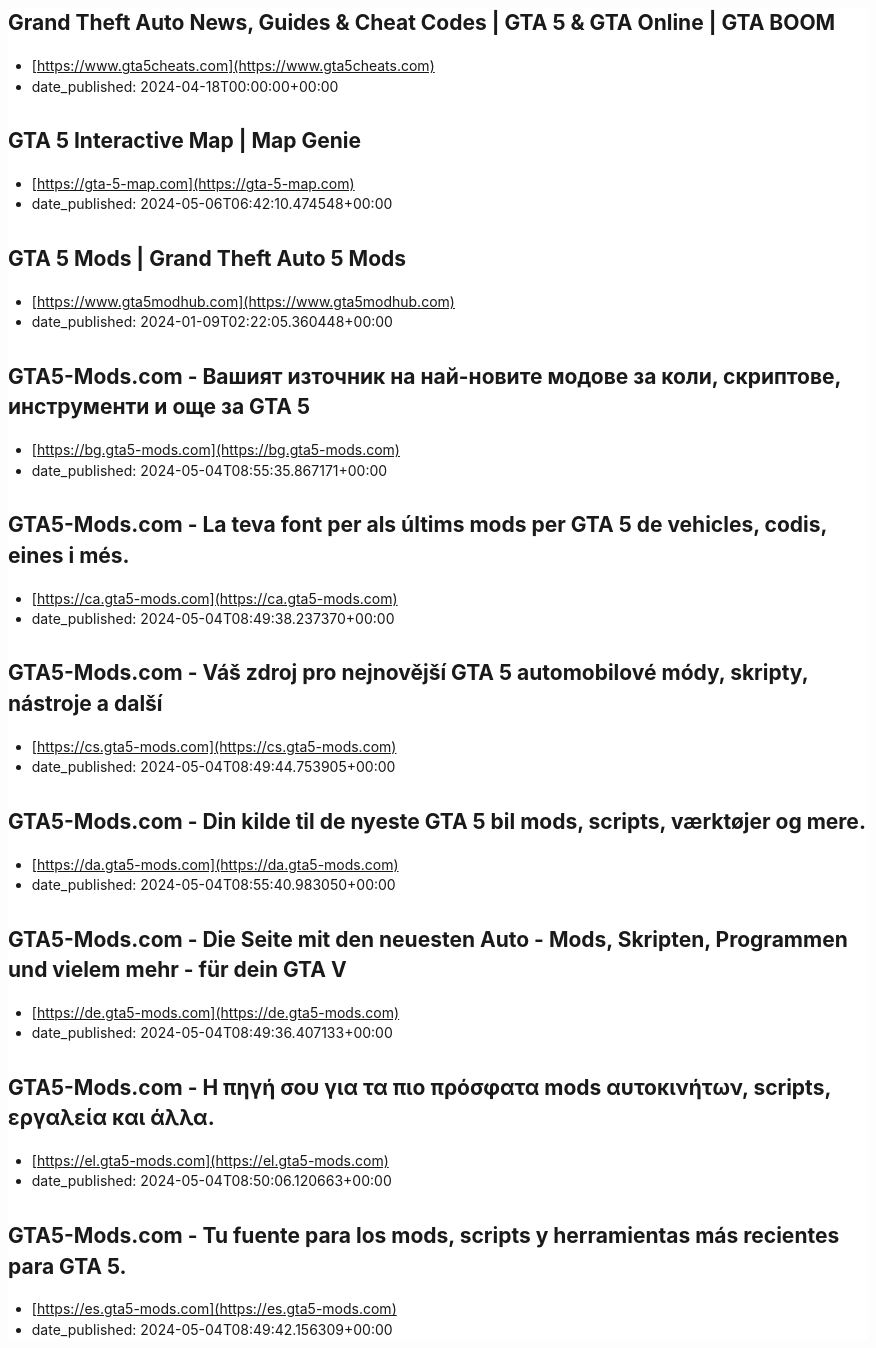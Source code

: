  ## Grand Theft Auto News, Guides & Cheat Codes | GTA 5 & GTA Online | GTA BOOM
 - [https://www.gta5cheats.com](https://www.gta5cheats.com)
 - date_published: 2024-04-18T00:00:00+00:00

 ## GTA 5 Interactive Map | Map Genie
 - [https://gta-5-map.com](https://gta-5-map.com)
 - date_published: 2024-05-06T06:42:10.474548+00:00

 ## GTA 5 Mods | Grand Theft Auto 5 Mods
 - [https://www.gta5modhub.com](https://www.gta5modhub.com)
 - date_published: 2024-01-09T02:22:05.360448+00:00

 ## GTA5-Mods.com - Вашият източник на най-новите модове за коли, скриптове, инструменти и още за GTA 5
 - [https://bg.gta5-mods.com](https://bg.gta5-mods.com)
 - date_published: 2024-05-04T08:55:35.867171+00:00

 ## GTA5-Mods.com - La teva font per als últims mods per GTA 5 de vehicles, codis, eines i més.
 - [https://ca.gta5-mods.com](https://ca.gta5-mods.com)
 - date_published: 2024-05-04T08:49:38.237370+00:00

 ## GTA5-Mods.com - Váš zdroj pro nejnovější GTA 5 automobilové módy, skripty, nástroje a další
 - [https://cs.gta5-mods.com](https://cs.gta5-mods.com)
 - date_published: 2024-05-04T08:49:44.753905+00:00

 ## GTA5-Mods.com - Din kilde til de nyeste GTA 5 bil mods, scripts, værktøjer og mere.
 - [https://da.gta5-mods.com](https://da.gta5-mods.com)
 - date_published: 2024-05-04T08:55:40.983050+00:00

 ## GTA5-Mods.com - Die Seite mit den neuesten Auto - Mods, Skripten, Programmen und vielem mehr - für dein GTA V
 - [https://de.gta5-mods.com](https://de.gta5-mods.com)
 - date_published: 2024-05-04T08:49:36.407133+00:00

 ## GTA5-Mods.com - Η πηγή σου για τα πιο πρόσφατα mods αυτοκινήτων, scripts, εργαλεία και άλλα.
 - [https://el.gta5-mods.com](https://el.gta5-mods.com)
 - date_published: 2024-05-04T08:50:06.120663+00:00

 ## GTA5-Mods.com - Tu fuente para los mods, scripts y herramientas más recientes para GTA 5.
 - [https://es.gta5-mods.com](https://es.gta5-mods.com)
 - date_published: 2024-05-04T08:49:42.156309+00:00
